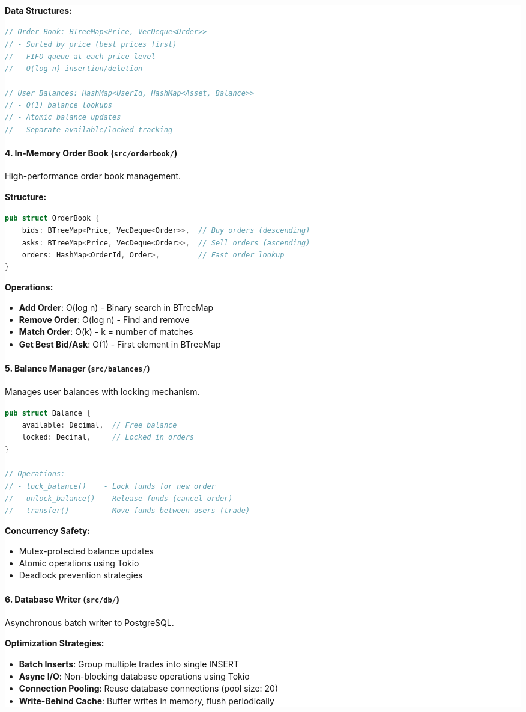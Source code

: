 **Data Structures:**
```rust
// Order Book: BTreeMap<Price, VecDeque<Order>>
// - Sorted by price (best prices first)
// - FIFO queue at each price level
// - O(log n) insertion/deletion

// User Balances: HashMap<UserId, HashMap<Asset, Balance>>
// - O(1) balance lookups
// - Atomic balance updates
// - Separate available/locked tracking
```

#### 4. **In-Memory Order Book** (`src/orderbook/`)
High-performance order book management.

**Structure:**
```rust
pub struct OrderBook {
    bids: BTreeMap<Price, VecDeque<Order>>,  // Buy orders (descending)
    asks: BTreeMap<Price, VecDeque<Order>>,  // Sell orders (ascending)
    orders: HashMap<OrderId, Order>,         // Fast order lookup
}
```

**Operations:**
- **Add Order**: O(log n) - Binary search in BTreeMap
- **Remove Order**: O(log n) - Find and remove
- **Match Order**: O(k) - k = number of matches
- **Get Best Bid/Ask**: O(1) - First element in BTreeMap

#### 5. **Balance Manager** (`src/balances/`)
Manages user balances with locking mechanism.

```rust
pub struct Balance {
    available: Decimal,  // Free balance
    locked: Decimal,     // Locked in orders
}

// Operations:
// - lock_balance()    - Lock funds for new order
// - unlock_balance()  - Release funds (cancel order)
// - transfer()        - Move funds between users (trade)
```

**Concurrency Safety:**
- Mutex-protected balance updates
- Atomic operations using Tokio
- Deadlock prevention strategies

#### 6. **Database Writer** (`src/db/`)
Asynchronous batch writer to PostgreSQL.

**Optimization Strategies:**
- **Batch Inserts**: Group multiple trades into single INSERT
- **Async I/O**: Non-blocking database operations using Tokio
- **Connection Pooling**: Reuse database connections (pool size: 20)
- **Write-Behind Cache**: Buffer writes in memory, flush periodically

